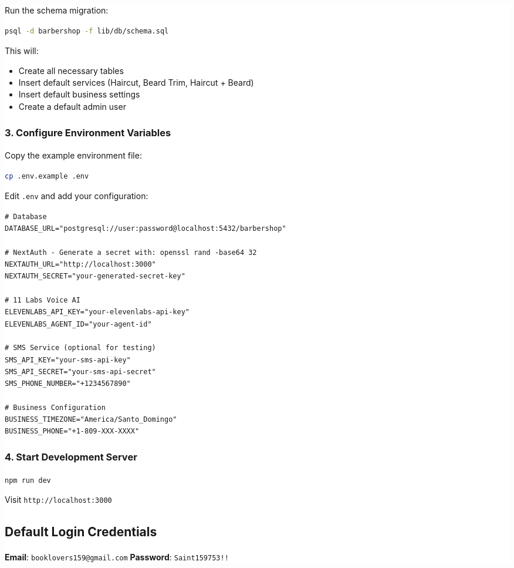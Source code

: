 Run the schema migration:

```bash
psql -d barbershop -f lib/db/schema.sql
```

This will:
- Create all necessary tables
- Insert default services (Haircut, Beard Trim, Haircut + Beard)
- Insert default business settings
- Create a default admin user

### 3. Configure Environment Variables

Copy the example environment file:

```bash
cp .env.example .env
```

Edit `.env` and add your configuration:

```env
# Database
DATABASE_URL="postgresql://user:password@localhost:5432/barbershop"

# NextAuth - Generate a secret with: openssl rand -base64 32
NEXTAUTH_URL="http://localhost:3000"
NEXTAUTH_SECRET="your-generated-secret-key"

# 11 Labs Voice AI
ELEVENLABS_API_KEY="your-elevenlabs-api-key"
ELEVENLABS_AGENT_ID="your-agent-id"

# SMS Service (optional for testing)
SMS_API_KEY="your-sms-api-key"
SMS_API_SECRET="your-sms-api-secret"
SMS_PHONE_NUMBER="+1234567890"

# Business Configuration
BUSINESS_TIMEZONE="America/Santo_Domingo"
BUSINESS_PHONE="+1-809-XXX-XXXX"
```

### 4. Start Development Server

```bash
npm run dev
```

Visit `http://localhost:3000`

## Default Login Credentials

**Email**: `booklovers159@gmail.com`
**Password**: `Saint159753!!`
